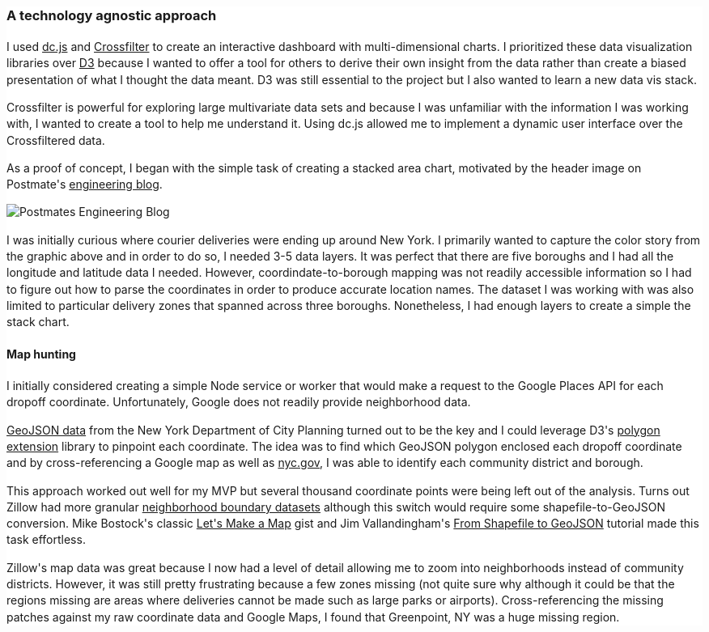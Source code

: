 ### A technology agnostic approach

I used [dc.js](https://dc-js.github.io/dc.js/) and [Crossfilter](http://square.github.io/crossfilter/) to create an interactive dashboard with multi-dimensional charts. I prioritized these data visualization libraries over [D3](https://d3js.org/) because I wanted to offer a tool for others to derive their own insight from the data rather than create a biased presentation of what I thought the data meant. D3 was still essential to the project but I also wanted to learn a new data vis stack.

Crossfilter is powerful for exploring large multivariate data sets and because I was unfamiliar with the information I was working with, I wanted to create a tool to help me understand it. Using dc.js allowed me to implement a dynamic user interface over the Crossfiltered data.

As a proof of concept, I began with the simple task of creating a stacked area chart, motivated by the header image on Postmate's [engineering blog](http://engineering.postmates.com/).

<img width="70%" alt="Postmates Engineering Blog" src="http://engineering.postmates.com/images/blog-header.jpg">

I was initially curious where courier deliveries were ending up around New York. I primarily wanted to capture the color story from the graphic above and in order to do so, I needed 3-5 data layers. It was perfect that there are five boroughs and I had all the longitude and latitude data I needed. However, coordindate-to-borough mapping was not readily accessible information so I had to figure out how to parse the coordinates in order to produce accurate location names. The dataset I was working with was also limited to particular delivery zones that spanned across three boroughs. Nonetheless, I had enough layers to create a simple the stack chart.

#### Map hunting

I initially considered creating a simple Node service or worker that would make a request to the Google Places API for each dropoff coordinate. Unfortunately, Google does not readily provide neighborhood data.

[GeoJSON data](http://www1.nyc.gov/site/planning/data-maps/open-data.page) from the New York Department of City Planning turned out to be the key and I could leverage D3's [polygon extension](https://github.com/d3/d3-polygon) library to pinpoint each coordinate. The idea was to find which GeoJSON polygon enclosed each dropoff coordinate and by cross-referencing a Google map as well as [nyc.gov](http://www1.nyc.gov/site/planning/community/community-portal.page), I was able to identify each community district and borough.

This approach worked out well for my MVP but several thousand coordinate points were being left out of the analysis. Turns out Zillow had more granular [neighborhood boundary datasets](http://www.zillow.com/howto/api/neighborhood-boundaries.htm) although this switch would require some shapefile-to-GeoJSON conversion. Mike Bostock's classic [Let's Make a Map](https://bost.ocks.org/mike/map/) gist and Jim Vallandingham's [From Shapefile to GeoJSON](http://vallandingham.me/shapefile_to_geojson.html) tutorial made this task effortless.

Zillow's map data was great because I now had a level of detail allowing me to zoom into neighborhoods instead of community districts. However, it was still pretty frustrating because a few zones missing (not quite sure why although it could be that the regions missing are areas where deliveries cannot be made such as large parks or airports). Cross-referencing the missing patches against my raw coordinate data and Google Maps, I found that Greenpoint, NY was a huge missing region.

